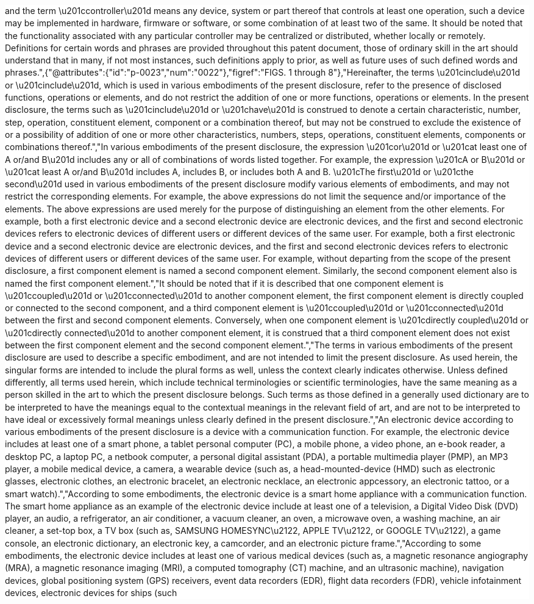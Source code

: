 and the term \u201ccontroller\u201d means any device, system or part thereof that controls at least one operation, such a device may be implemented in hardware, firmware or software, or some combination of at least two of the same. It should be noted that the functionality associated with any particular controller may be centralized or distributed, whether locally or remotely. Definitions for certain words and phrases are provided throughout this patent document, those of ordinary skill in the art should understand that in many, if not most instances, such definitions apply to prior, as well as future uses of such defined words and phrases.",{"@attributes":{"id":"p-0023","num":"0022"},"figref":"FIGS. 1 through 8"},"Hereinafter, the terms \u201cinclude\u201d or \u201cinclude\u201d, which is used in various embodiments of the present disclosure, refer to the presence of disclosed functions, operations or elements, and do not restrict the addition of one or more functions, operations or elements. In the present disclosure, the terms such as \u201cinclude\u201d or \u201chave\u201d is construed to denote a certain characteristic, number, step, operation, constituent element, component or a combination thereof, but may not be construed to exclude the existence of or a possibility of addition of one or more other characteristics, numbers, steps, operations, constituent elements, components or combinations thereof.","In various embodiments of the present disclosure, the expression \u201cor\u201d or \u201cat least one of A or\/and B\u201d includes any or all of combinations of words listed together. For example, the expression \u201cA or B\u201d or \u201cat least A or\/and B\u201d includes A, includes B, or includes both A and B. \u201cThe first\u201d or \u201cthe second\u201d used in various embodiments of the present disclosure modify various elements of embodiments, and may not restrict the corresponding elements. For example, the above expressions do not limit the sequence and\/or importance of the elements. The above expressions are used merely for the purpose of distinguishing an element from the other elements. For example, both a first electronic device and a second electronic device are electronic devices, and the first and second electronic devices refers to electronic devices of different users or different devices of the same user. For example, both a first electronic device and a second electronic device are electronic devices, and the first and second electronic devices refers to electronic devices of different users or different devices of the same user. For example, without departing from the scope of the present disclosure, a first component element is named a second component element. Similarly, the second component element also is named the first component element.","It should be noted that if it is described that one component element is \u201ccoupled\u201d or \u201cconnected\u201d to another component element, the first component element is directly coupled or connected to the second component, and a third component element is \u201ccoupled\u201d or \u201cconnected\u201d between the first and second component elements. Conversely, when one component element is \u201cdirectly coupled\u201d or \u201cdirectly connected\u201d to another component element, it is construed that a third component element does not exist between the first component element and the second component element.","The terms in various embodiments of the present disclosure are used to describe a specific embodiment, and are not intended to limit the present disclosure. As used herein, the singular forms are intended to include the plural forms as well, unless the context clearly indicates otherwise. Unless defined differently, all terms used herein, which include technical terminologies or scientific terminologies, have the same meaning as a person skilled in the art to which the present disclosure belongs. Such terms as those defined in a generally used dictionary are to be interpreted to have the meanings equal to the contextual meanings in the relevant field of art, and are not to be interpreted to have ideal or excessively formal meanings unless clearly defined in the present disclosure.","An electronic device according to various embodiments of the present disclosure is a device with a communication function. For example, the electronic device includes at least one of a smart phone, a tablet personal computer (PC), a mobile phone, a video phone, an e-book reader, a desktop PC, a laptop PC, a netbook computer, a personal digital assistant (PDA), a portable multimedia player (PMP), an MP3 player, a mobile medical device, a camera, a wearable device (such as, a head-mounted-device (HMD) such as electronic glasses, electronic clothes, an electronic bracelet, an electronic necklace, an electronic appcessory, an electronic tattoo, or a smart watch).","According to some embodiments, the electronic device is a smart home appliance with a communication function. The smart home appliance as an example of the electronic device include at least one of a television, a Digital Video Disk (DVD) player, an audio, a refrigerator, an air conditioner, a vacuum cleaner, an oven, a microwave oven, a washing machine, an air cleaner, a set-top box, a TV box (such as, SAMSUNG HOMESYNC\u2122, APPLE TV\u2122, or GOOGLE TV\u2122), a game console, an electronic dictionary, an electronic key, a camcorder, and an electronic picture frame.","According to some embodiments, the electronic device includes at least one of various medical devices (such as, a magnetic resonance angiography (MRA), a magnetic resonance imaging (MRI), a computed tomography (CT) machine, and an ultrasonic machine), navigation devices, global positioning system (GPS) receivers, event data recorders (EDR), flight data recorders (FDR), vehicle infotainment devices, electronic devices for ships (such